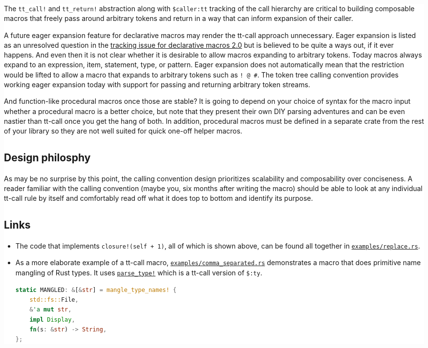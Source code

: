 The `tt_call!` and `tt_return!` abstraction along with `$caller:tt` tracking
of the call hierarchy are critical to building composable macros that freely
pass around arbitrary tokens and return in a way that can inform expansion
of their caller.

A future eager expansion feature for declarative macros may render the
tt-call approach unnecessary. Eager expansion is listed as an unresolved
question in the [tracking issue for declarative macros 2.0][tracking] but is
believed to be quite a ways out, if it ever happens. And even then it is not
clear whether it is desirable to allow macros expanding to arbitrary tokens.
Today macros always expand to an expression, item, statement, type, or
pattern. Eager expansion does not automatically mean that the restriction
would be lifted to allow a macro that expands to arbitrary tokens such as `!
@ #`. The token tree calling convention provides working eager expansion
today with support for passing and returning arbitrary token streams.

[tracking]: https://github.com/rust-lang/rust/issues/39412

And function-like procedural macros once those are stable? It is going to
depend on your choice of syntax for the macro input whether a procedural
macro is a better choice, but note that they present their own DIY parsing
adventures and can be even nastier than tt-call once you get the hang of
both. In addition, procedural macros must be defined in a separate crate
from the rest of your library so they are not well suited for quick one-off
helper macros.


## Design philosphy

As may be no surprise by this point, the calling convention design
prioritizes scalability and composability over conciseness. A reader
familiar with the calling convention (maybe you, six months after writing
the macro) should be able to look at any individual tt-call rule by itself
and comfortably read off what it does top to bottom and identify its
purpose.


## Links

- The code that implements `closure!(self + 1)`, all of which is shown
  above, can be found all together in [`examples/replace.rs`].

- As a more elaborate example of a tt-call macro,
  [`examples/comma_separated.rs`] demonstrates a macro that does primitive
  name mangling of Rust types. It uses [`parse_type!`] which is a tt-call
  version of `$:ty`.

    ```rust
    static MANGLED: &[&str] = mangle_type_names! {
        std::fs::File,
        &'a mut str,
        impl Display,
        fn(s: &str) -> String,
    };


[`tt_call!`]: https://docs.rs/tt-call/1.0/tt_call/macro.tt_call.html
[`tt_return!`]: https://docs.rs/tt-call/1.0/tt_call/macro.tt_return.html
[`tt_replace!`]: https://docs.rs/tt-call/1.0/tt_call/macro.tt_replace.html
[`tt_if!`]: https://docs.rs/tt-call/1.0/tt_call/macro.tt_if.html
[`examples/replace.rs`]: https://github.com/dtolnay/tt-call/blob/master/examples/replace.rs
[`examples/comma_separated.rs`]: https://github.com/dtolnay/tt-call/blob/master/examples/comma_separated.rs
[`parse_type!`]: https://docs.rs/tt-call/1.0/tt_call/macro.parse_type.html
[//]: # ( vim: set tw=76: )